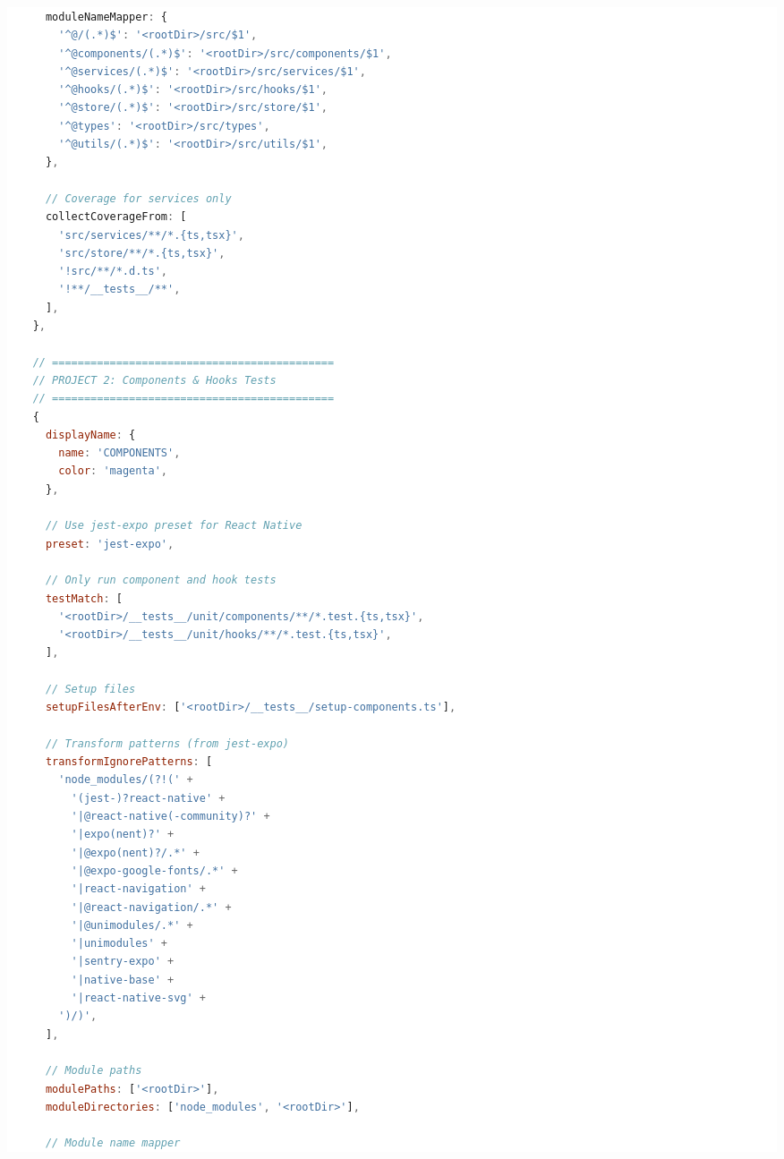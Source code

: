 ```javascript
      moduleNameMapper: {
        '^@/(.*)$': '<rootDir>/src/$1',
        '^@components/(.*)$': '<rootDir>/src/components/$1',
        '^@services/(.*)$': '<rootDir>/src/services/$1',
        '^@hooks/(.*)$': '<rootDir>/src/hooks/$1',
        '^@store/(.*)$': '<rootDir>/src/store/$1',
        '^@types': '<rootDir>/src/types',
        '^@utils/(.*)$': '<rootDir>/src/utils/$1',
      },
      
      // Coverage for services only
      collectCoverageFrom: [
        'src/services/**/*.{ts,tsx}',
        'src/store/**/*.{ts,tsx}',
        '!src/**/*.d.ts',
        '!**/__tests__/**',
      ],
    },
    
    // ============================================
    // PROJECT 2: Components & Hooks Tests
    // ============================================
    {
      displayName: {
        name: 'COMPONENTS',
        color: 'magenta',
      },
      
      // Use jest-expo preset for React Native
      preset: 'jest-expo',
      
      // Only run component and hook tests
      testMatch: [
        '<rootDir>/__tests__/unit/components/**/*.test.{ts,tsx}',
        '<rootDir>/__tests__/unit/hooks/**/*.test.{ts,tsx}',
      ],
      
      // Setup files
      setupFilesAfterEnv: ['<rootDir>/__tests__/setup-components.ts'],
      
      // Transform patterns (from jest-expo)
      transformIgnorePatterns: [
        'node_modules/(?!(' +
          '(jest-)?react-native' +
          '|@react-native(-community)?' +
          '|expo(nent)?' +
          '|@expo(nent)?/.*' +
          '|@expo-google-fonts/.*' +
          '|react-navigation' +
          '|@react-navigation/.*' +
          '|@unimodules/.*' +
          '|unimodules' +
          '|sentry-expo' +
          '|native-base' +
          '|react-native-svg' +
        ')/)',
      ],
      
      // Module paths
      modulePaths: ['<rootDir>'],
      moduleDirectories: ['node_modules', '<rootDir>'],
      
      // Module name mapper
```